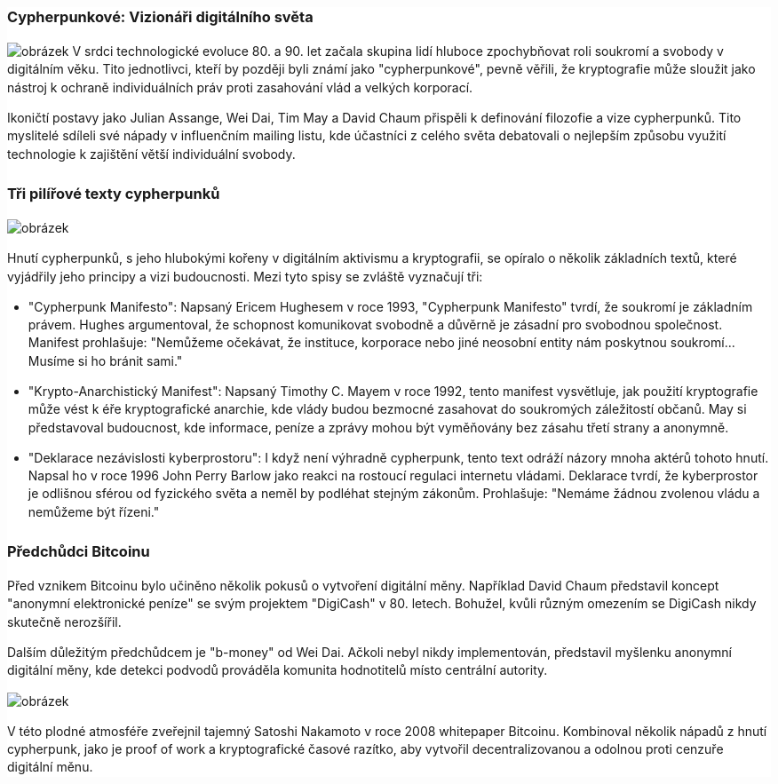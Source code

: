 ### Cypherpunkové: Vizionáři digitálního světa

![obrázek](assets/en/chapter0/0.webp)
V srdci technologické evoluce 80. a 90. let začala skupina lidí hluboce zpochybňovat roli soukromí a svobody v digitálním věku. Tito jednotlivci, kteří by později byli známí jako "cypherpunkové", pevně věřili, že kryptografie může sloužit jako nástroj k ochraně individuálních práv proti zasahování vlád a velkých korporací.

Ikoničtí postavy jako Julian Assange, Wei Dai, Tim May a David Chaum přispěli k definování filozofie a vize cypherpunků. Tito myslitelé sdíleli své nápady v influenčním mailing listu, kde účastníci z celého světa debatovali o nejlepším způsobu využití technologie k zajištění větší individuální svobody.

### Tři pilířové texty cypherpunků

![obrázek](assets/en/chapter0/2.webp)

Hnutí cypherpunků, s jeho hlubokými kořeny v digitálním aktivismu a kryptografii, se opíralo o několik základních textů, které vyjádřily jeho principy a vizi budoucnosti. Mezi tyto spisy se zvláště vyznačují tři:

- "Cypherpunk Manifesto":
  Napsaný Ericem Hughesem v roce 1993, "Cypherpunk Manifesto" tvrdí, že soukromí je základním právem. Hughes argumentoval, že schopnost komunikovat svobodně a důvěrně je zásadní pro svobodnou společnost. Manifest prohlašuje: "Nemůžeme očekávat, že instituce, korporace nebo jiné neosobní entity nám poskytnou soukromí... Musíme si ho bránit sami."

- "Krypto-Anarchistický Manifest":
  Napsaný Timothy C. Mayem v roce 1992, tento manifest vysvětluje, jak použití kryptografie může vést k éře kryptografické anarchie, kde vlády budou bezmocné zasahovat do soukromých záležitostí občanů. May si představoval budoucnost, kde informace, peníze a zprávy mohou být vyměňovány bez zásahu třetí strany a anonymně.

- "Deklarace nezávislosti kyberprostoru":
I když není výhradně cypherpunk, tento text odráží názory mnoha aktérů tohoto hnutí. Napsal ho v roce 1996 John Perry Barlow jako reakci na rostoucí regulaci internetu vládami. Deklarace tvrdí, že kyberprostor je odlišnou sférou od fyzického světa a neměl by podléhat stejným zákonům. Prohlašuje: "Nemáme žádnou zvolenou vládu a nemůžeme být řízeni."
### Předchůdci Bitcoinu

Před vznikem Bitcoinu bylo učiněno několik pokusů o vytvoření digitální měny. Například David Chaum představil koncept "anonymní elektronické peníze" se svým projektem "DigiCash" v 80. letech. Bohužel, kvůli různým omezením se DigiCash nikdy skutečně nerozšířil.

Dalším důležitým předchůdcem je "b-money" od Wei Dai. Ačkoli nebyl nikdy implementován, představil myšlenku anonymní digitální měny, kde detekci podvodů prováděla komunita hodnotitelů místo centrální autority.

![obrázek](assets/en/chapter0/1.webp)

V této plodné atmosféře zveřejnil tajemný Satoshi Nakamoto v roce 2008 whitepaper Bitcoinu. Kombinoval několik nápadů z hnutí cypherpunk, jako je proof of work a kryptografické časové razítko, aby vytvořil decentralizovanou a odolnou proti cenzuře digitální měnu.

